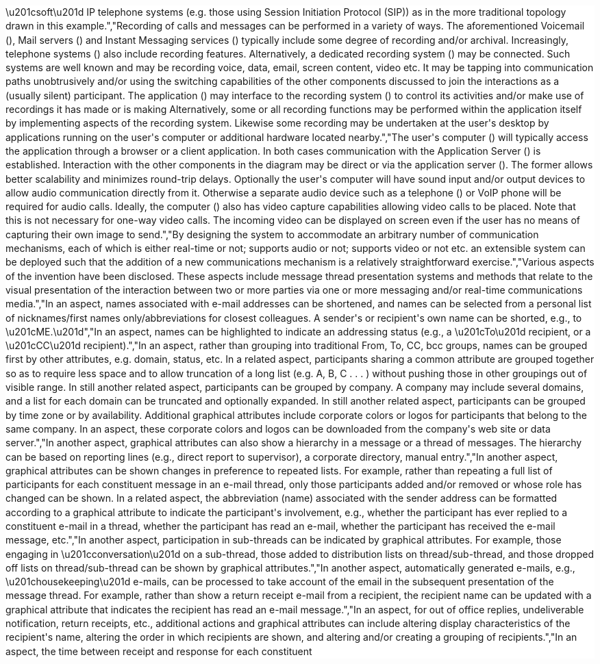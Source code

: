\u201csoft\u201d IP telephone systems (e.g. those using Session Initiation Protocol (SIP)) as in the more traditional topology drawn in this example.","Recording of calls and messages can be performed in a variety of ways. The aforementioned Voicemail (), Mail servers () and Instant Messaging services () typically include some degree of recording and\/or archival. Increasingly, telephone systems () also include recording features. Alternatively, a dedicated recording system () may be connected. Such systems are well known and may be recording voice, data, email, screen content, video etc. It may be tapping into communication paths unobtrusively and\/or using the switching capabilities of the other components discussed to join the interactions as a (usually silent) participant. The application () may interface to the recording system () to control its activities and\/or make use of recordings it has made or is making Alternatively, some or all recording functions may be performed within the application itself by implementing aspects of the recording system. Likewise some recording may be undertaken at the user's desktop by applications running on the user's computer or additional hardware located nearby.","The user's computer () will typically access the application through a browser or a client application. In both cases communication with the Application Server () is established. Interaction with the other components in the diagram may be direct or via the application server (). The former allows better scalability and minimizes round-trip delays. Optionally the user's computer will have sound input and\/or output devices to allow audio communication directly from it. Otherwise a separate audio device such as a telephone () or VoIP phone will be required for audio calls. Ideally, the computer () also has video capture capabilities allowing video calls to be placed. Note that this is not necessary for one-way video calls. The incoming video can be displayed on screen even if the user has no means of capturing their own image to send.","By designing the system to accommodate an arbitrary number of communication mechanisms, each of which is either real-time or not; supports audio or not; supports video or not etc. an extensible system can be deployed such that the addition of a new communications mechanism is a relatively straightforward exercise.","Various aspects of the invention have been disclosed. These aspects include message thread presentation systems and methods that relate to the visual presentation of the interaction between two or more parties via one or more messaging and\/or real-time communications media.","In an aspect, names associated with e-mail addresses can be shortened, and names can be selected from a personal list of nicknames\/first names only\/abbreviations for closest colleagues. A sender's or recipient's own name can be shorted, e.g., to \u201cME.\u201d","In an aspect, names can be highlighted to indicate an addressing status (e.g., a \u201cTo\u201d recipient, or a \u201cCC\u201d recipient).","In an aspect, rather than grouping into traditional From, To, CC, bcc groups, names can be grouped first by other attributes, e.g. domain, status, etc. In a related aspect, participants sharing a common attribute are grouped together so as to require less space and to allow truncation of a long list (e.g. A, B, C . . . ) without pushing those in other groupings out of visible range. In still another related aspect, participants can be grouped by company. A company may include several domains, and a list for each domain can be truncated and optionally expanded. In still another related aspect, participants can be grouped by time zone or by availability. Additional graphical attributes include corporate colors or logos for participants that belong to the same company. In an aspect, these corporate colors and logos can be downloaded from the company's web site or data server.","In another aspect, graphical attributes can also show a hierarchy in a message or a thread of messages. The hierarchy can be based on reporting lines (e.g., direct report to supervisor), a corporate directory, manual entry.","In another aspect, graphical attributes can be shown changes in preference to repeated lists. For example, rather than repeating a full list of participants for each constituent message in an e-mail thread, only those participants added and\/or removed or whose role has changed can be shown. In a related aspect, the abbreviation (name) associated with the sender address can be formatted according to a graphical attribute to indicate the participant's involvement, e.g., whether the participant has ever replied to a constituent e-mail in a thread, whether the participant has read an e-mail, whether the participant has received the e-mail message, etc.","In another aspect, participation in sub-threads can be indicated by graphical attributes. For example, those engaging in \u201cconversation\u201d on a sub-thread, those added to distribution lists on thread\/sub-thread, and those dropped off lists on thread\/sub-thread can be shown by graphical attributes.","In another aspect, automatically generated e-mails, e.g., \u201chousekeeping\u201d e-mails, can be processed to take account of the email in the subsequent presentation of the message thread. For example, rather than show a return receipt e-mail from a recipient, the recipient name can be updated with a graphical attribute that indicates the recipient has read an e-mail message.","In an aspect, for out of office replies, undeliverable notification, return receipts, etc., additional actions and graphical attributes can include altering display characteristics of the recipient's name, altering the order in which recipients are shown, and altering and\/or creating a grouping of recipients.","In an aspect, the time between receipt and response for each constituent